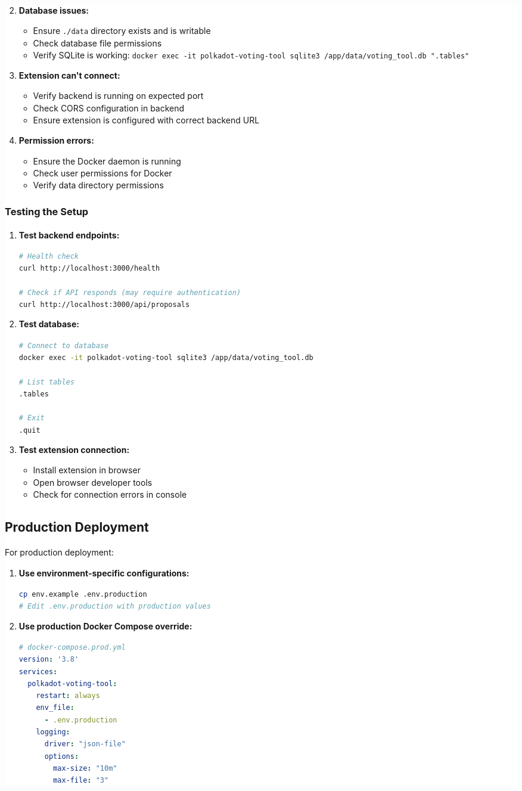 2. **Database issues:**
   - Ensure `./data` directory exists and is writable
   - Check database file permissions
   - Verify SQLite is working: `docker exec -it polkadot-voting-tool sqlite3 /app/data/voting_tool.db ".tables"`

3. **Extension can't connect:**
   - Verify backend is running on expected port
   - Check CORS configuration in backend
   - Ensure extension is configured with correct backend URL

4. **Permission errors:**
   - Ensure the Docker daemon is running
   - Check user permissions for Docker
   - Verify data directory permissions

### Testing the Setup

1. **Test backend endpoints:**
   ```bash
   # Health check
   curl http://localhost:3000/health
   
   # Check if API responds (may require authentication)
   curl http://localhost:3000/api/proposals
   ```

2. **Test database:**
   ```bash
   # Connect to database
   docker exec -it polkadot-voting-tool sqlite3 /app/data/voting_tool.db
   
   # List tables
   .tables
   
   # Exit
   .quit
   ```

3. **Test extension connection:**
   - Install extension in browser
   - Open browser developer tools
   - Check for connection errors in console

## Production Deployment

For production deployment:

1. **Use environment-specific configurations:**
   ```bash
   cp env.example .env.production
   # Edit .env.production with production values
   ```

2. **Use production Docker Compose override:**
   ```yaml
   # docker-compose.prod.yml
   version: '3.8'
   services:
     polkadot-voting-tool:
       restart: always
       env_file:
         - .env.production
       logging:
         driver: "json-file"
         options:
           max-size: "10m"
           max-file: "3"
   ```
